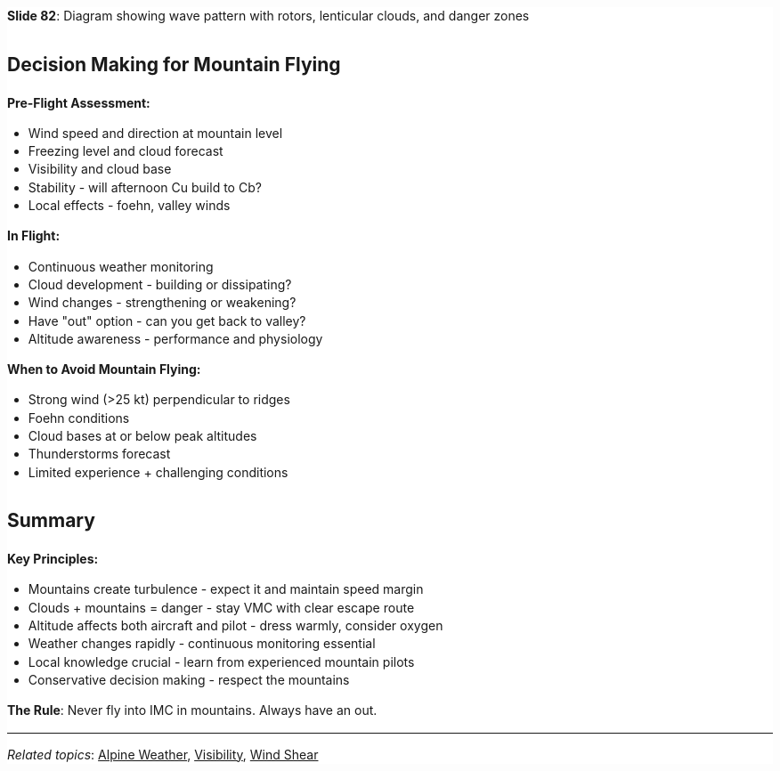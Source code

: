**Slide 82**: Diagram showing wave pattern with rotors, lenticular clouds, and danger zones

## Decision Making for Mountain Flying

**Pre-Flight Assessment:**
- Wind speed and direction at mountain level
- Freezing level and cloud forecast
- Visibility and cloud base
- Stability - will afternoon Cu build to Cb?
- Local effects - foehn, valley winds

**In Flight:**
- Continuous weather monitoring
- Cloud development - building or dissipating?
- Wind changes - strengthening or weakening?
- Have "out" option - can you get back to valley?
- Altitude awareness - performance and physiology

**When to Avoid Mountain Flying:**
- Strong wind (>25 kt) perpendicular to ridges
- Foehn conditions
- Cloud bases at or below peak altitudes
- Thunderstorms forecast
- Limited experience + challenging conditions

## Summary

**Key Principles:**
- Mountains create turbulence - expect it and maintain speed margin
- Clouds + mountains = danger - stay VMC with clear escape route
- Altitude affects both aircraft and pilot - dress warmly, consider oxygen
- Weather changes rapidly - continuous monitoring essential
- Local knowledge crucial - learn from experienced mountain pilots
- Conservative decision making - respect the mountains

**The Rule**: Never fly into IMC in mountains. Always have an out.

---

*Related topics*: [Alpine Weather](05_alpine_weather_situations.md), [Visibility](06_visibility.md), [Wind Shear](09_wind_shear.md)
